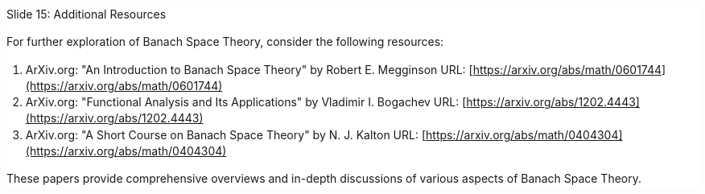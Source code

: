 Slide 15: Additional Resources

For further exploration of Banach Space Theory, consider the following resources:

1. ArXiv.org: "An Introduction to Banach Space Theory" by Robert E. Megginson URL: [https://arxiv.org/abs/math/0601744](https://arxiv.org/abs/math/0601744)
2. ArXiv.org: "Functional Analysis and Its Applications" by Vladimir I. Bogachev URL: [https://arxiv.org/abs/1202.4443](https://arxiv.org/abs/1202.4443)
3. ArXiv.org: "A Short Course on Banach Space Theory" by N. J. Kalton URL: [https://arxiv.org/abs/math/0404304](https://arxiv.org/abs/math/0404304)

These papers provide comprehensive overviews and in-depth discussions of various aspects of Banach Space Theory.

